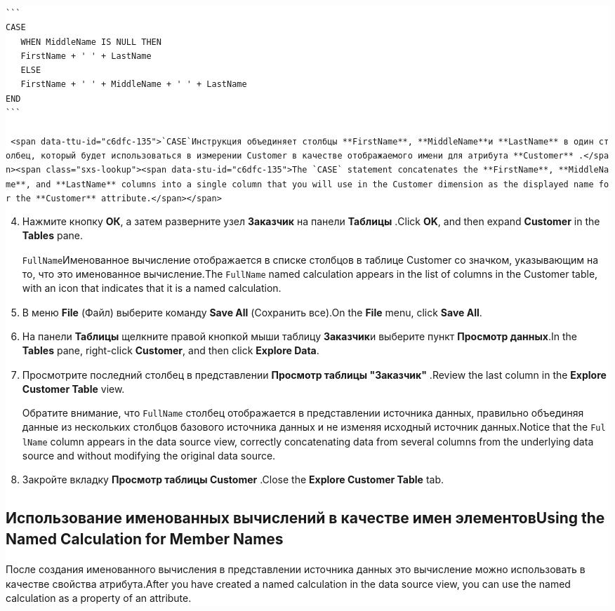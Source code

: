     ```  
    CASE  
       WHEN MiddleName IS NULL THEN  
       FirstName + ' ' + LastName  
       ELSE  
       FirstName + ' ' + MiddleName + ' ' + LastName  
    END  
    ```  
  
     <span data-ttu-id="c6dfc-135">`CASE`Инструкция объединяет столбцы **FirstName**, **MiddleName**и **LastName** в один столбец, который будет использоваться в измерении Customer в качестве отображаемого имени для атрибута **Customer** .</span><span class="sxs-lookup"><span data-stu-id="c6dfc-135">The `CASE` statement concatenates the **FirstName**, **MiddleName**, and **LastName** columns into a single column that you will use in the Customer dimension as the displayed name for the **Customer** attribute.</span></span>  
  
4.  <span data-ttu-id="c6dfc-136">Нажмите кнопку **ОК**, а затем разверните узел **Заказчик** на панели **Таблицы** .</span><span class="sxs-lookup"><span data-stu-id="c6dfc-136">Click **OK**, and then expand **Customer** in the **Tables** pane.</span></span>  
  
     <span data-ttu-id="c6dfc-137">`FullName`Именованное вычисление отображается в списке столбцов в таблице Customer со значком, указывающим на то, что это именованное вычисление.</span><span class="sxs-lookup"><span data-stu-id="c6dfc-137">The `FullName` named calculation appears in the list of columns in the Customer table, with an icon that indicates that it is a named calculation.</span></span>  
  
5.  <span data-ttu-id="c6dfc-138">В меню **File** (Файл) выберите команду **Save All** (Сохранить все).</span><span class="sxs-lookup"><span data-stu-id="c6dfc-138">On the **File** menu, click **Save All**.</span></span>  
  
6.  <span data-ttu-id="c6dfc-139">На панели **Таблицы** щелкните правой кнопкой мыши таблицу **Заказчик**и выберите пункт **Просмотр данных**.</span><span class="sxs-lookup"><span data-stu-id="c6dfc-139">In the **Tables** pane, right-click **Customer**, and then click **Explore Data**.</span></span>  
  
7.  <span data-ttu-id="c6dfc-140">Просмотрите последний столбец в представлении **Просмотр таблицы "Заказчик"** .</span><span class="sxs-lookup"><span data-stu-id="c6dfc-140">Review the last column in the **Explore Customer Table** view.</span></span>  
  
     <span data-ttu-id="c6dfc-141">Обратите внимание, что `FullName` столбец отображается в представлении источника данных, правильно объединяя данные из нескольких столбцов базового источника данных и не изменяя исходный источник данных.</span><span class="sxs-lookup"><span data-stu-id="c6dfc-141">Notice that the `FullName` column appears in the data source view, correctly concatenating data from several columns from the underlying data source and without modifying the original data source.</span></span>  
  
8.  <span data-ttu-id="c6dfc-142">Закройте вкладку **Просмотр таблицы Customer** .</span><span class="sxs-lookup"><span data-stu-id="c6dfc-142">Close the **Explore Customer Table** tab.</span></span>  
  
## <a name="using-the-named-calculation-for-member-names"></a><span data-ttu-id="c6dfc-143">Использование именованных вычислений в качестве имен элементов</span><span class="sxs-lookup"><span data-stu-id="c6dfc-143">Using the Named Calculation for Member Names</span></span>  
 <span data-ttu-id="c6dfc-144">После создания именованного вычисления в представлении источника данных это вычисление можно использовать в качестве свойства атрибута.</span><span class="sxs-lookup"><span data-stu-id="c6dfc-144">After you have created a named calculation in the data source view, you can use the named calculation as a property of an attribute.</span></span>  
  